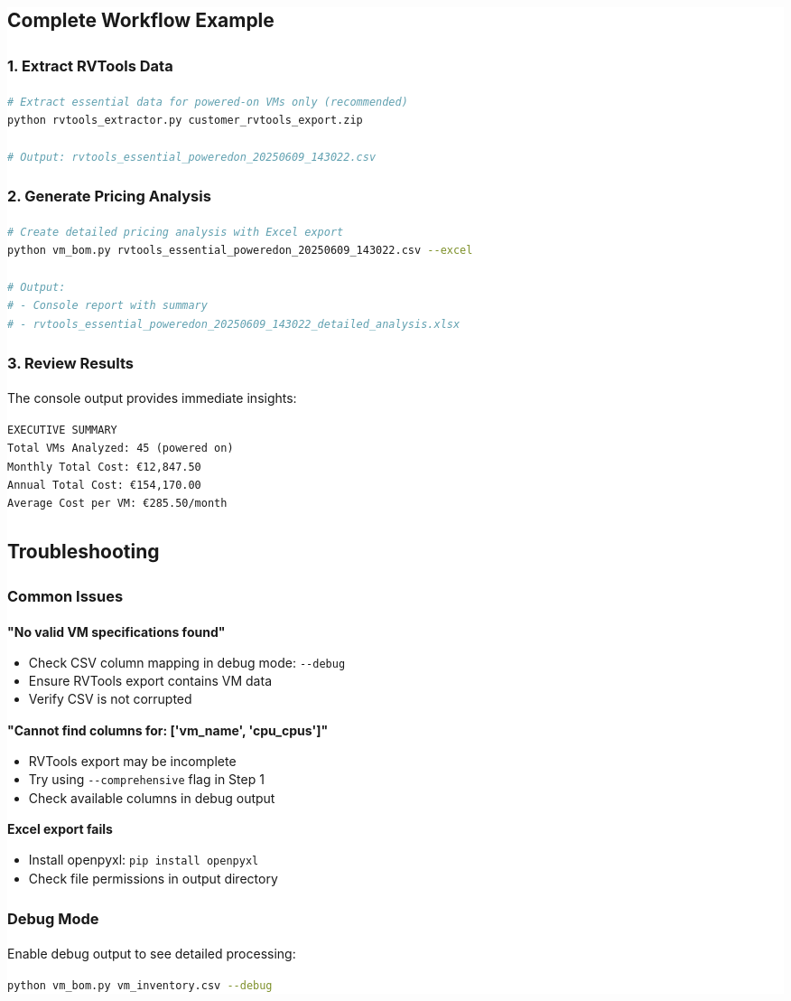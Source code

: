 ## Complete Workflow Example

### 1. Extract RVTools Data
```bash
# Extract essential data for powered-on VMs only (recommended)
python rvtools_extractor.py customer_rvtools_export.zip

# Output: rvtools_essential_poweredon_20250609_143022.csv
```

### 2. Generate Pricing Analysis
```bash
# Create detailed pricing analysis with Excel export
python vm_bom.py rvtools_essential_poweredon_20250609_143022.csv --excel

# Output: 
# - Console report with summary
# - rvtools_essential_poweredon_20250609_143022_detailed_analysis.xlsx
```

### 3. Review Results
The console output provides immediate insights:
```
EXECUTIVE SUMMARY
Total VMs Analyzed: 45 (powered on)
Monthly Total Cost: €12,847.50
Annual Total Cost: €154,170.00
Average Cost per VM: €285.50/month
```

## Troubleshooting

### Common Issues

**"No valid VM specifications found"**
- Check CSV column mapping in debug mode: `--debug`
- Ensure RVTools export contains VM data
- Verify CSV is not corrupted

**"Cannot find columns for: ['vm_name', 'cpu_cpus']"**
- RVTools export may be incomplete
- Try using `--comprehensive` flag in Step 1
- Check available columns in debug output

**Excel export fails**
- Install openpyxl: `pip install openpyxl`
- Check file permissions in output directory

### Debug Mode
Enable debug output to see detailed processing:
```bash
python vm_bom.py vm_inventory.csv --debug
```
